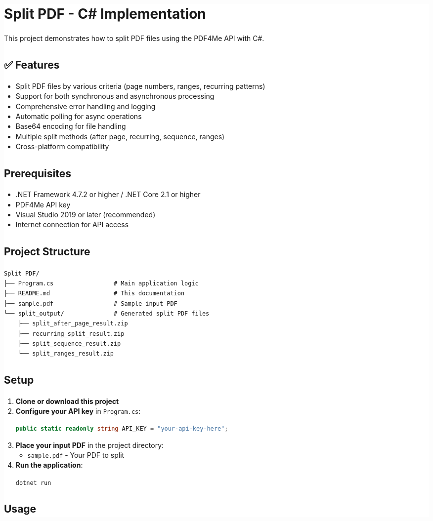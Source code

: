 # Split PDF - C# Implementation

This project demonstrates how to split PDF files using the PDF4Me API with C#.

## ✅ Features

- Split PDF files by various criteria (page numbers, ranges, recurring patterns)
- Support for both synchronous and asynchronous processing
- Comprehensive error handling and logging
- Automatic polling for async operations
- Base64 encoding for file handling
- Multiple split methods (after page, recurring, sequence, ranges)
- Cross-platform compatibility

## Prerequisites

- .NET Framework 4.7.2 or higher / .NET Core 2.1 or higher
- PDF4Me API key
- Visual Studio 2019 or later (recommended)
- Internet connection for API access

## Project Structure

```
Split PDF/
├── Program.cs                 # Main application logic
├── README.md                  # This documentation
├── sample.pdf                 # Sample input PDF
└── split_output/              # Generated split PDF files
    ├── split_after_page_result.zip
    ├── recurring_split_result.zip
    ├── split_sequence_result.zip
    └── split_ranges_result.zip
```

## Setup

1. **Clone or download this project**
2. **Configure your API key** in `Program.cs`:
   ```csharp
   public static readonly string API_KEY = "your-api-key-here";
   ```
3. **Place your input PDF** in the project directory:
   - `sample.pdf` - Your PDF to split
4. **Run the application**:
   ```bash
   dotnet run
   ```

## Usage
